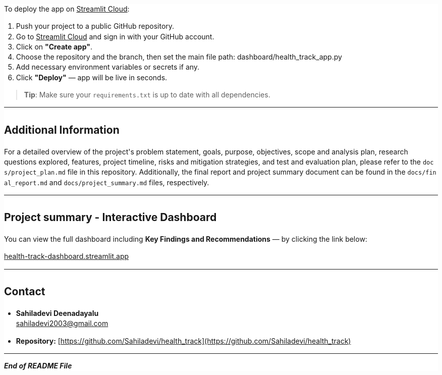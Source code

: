 To deploy the app on [Streamlit Cloud](https://streamlit.io/cloud):

1. Push your project to a public GitHub repository.
2. Go to [Streamlit Cloud](https://streamlit.io/cloud) and sign in with your GitHub account.
3. Click on **"Create app"**.
4. Choose the repository and the branch, then set the main file path: dashboard/health_track_app.py
5. Add necessary environment variables or secrets if any.
6. Click **"Deploy"** — app will be live in seconds.

>**Tip**: Make sure your `requirements.txt` is up to date with all dependencies.

---

## Additional Information

For a detailed overview of the project's problem statement, goals, purpose, objectives, scope and analysis plan, research questions explored, features, project timeline, risks and mitigation strategies, and test and evaluation plan, please refer to the `docs/project_plan.md` file in this repository. Additionally, the final report and project summary document can be found in the `docs/final_report.md` and `docs/project_summary.md` files, respectively.

---

## Project summary - Interactive Dashboard

You can view the full dashboard including **Key Findings and Recommendations** — by clicking the link below:

[health-track-dashboard.streamlit.app](https://health-track-dashboard.streamlit.app)

---

## Contact

- **Sahiladevi Deenadayalu**  
[sahiladevi2003@gmail.com](mailto:sahiladevi2003@gmail.com)

- **Repository:** [https://github.com/Sahiladevi/health_track](https://github.com/Sahiladevi/health_track) 

---

***End of README File***